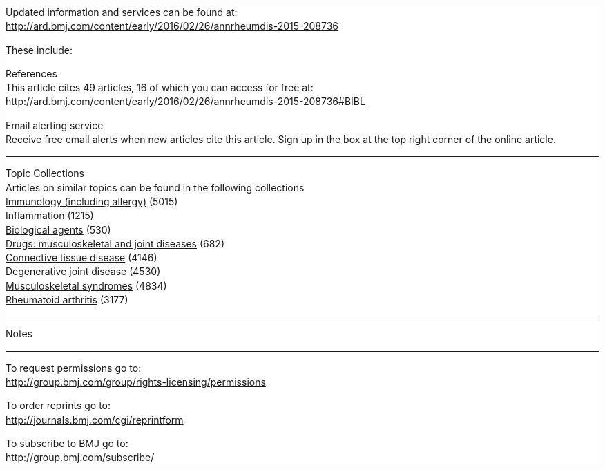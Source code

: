 Updated information and services can be found at:  
<http://ard.bmj.com/content/early/2016/02/26/annrheumdis-2015-208736>

These include:

References  
This article cites 49 articles, 16 of which you can access for free at:  
<http://ard.bmj.com/content/early/2016/02/26/annrheumdis-2015-208736#BIBL>

Email alerting service  
Receive free email alerts when new articles cite this article. Sign up in the box at the top right corner of the online article.

---

Topic Collections  
Articles on similar topics can be found in the following collections  
[Immunology (including allergy)](http://ard.bmj.com/cgi/collection/immunology_including_allergy) (5015)  
[Inflammation](http://ard.bmj.com/cgi/collection/inflammation) (1215)  
[Biological agents](http://ard.bmj.com/cgi/collection/biological_agents) (530)  
[Drugs: musculoskeletal and joint diseases](http://ard.bmj.com/cgi/collection/drugs_musculoskeletal_and_joint_diseases) (682)  
[Connective tissue disease](http://ard.bmj.com/cgi/collection/connective_tissue_disease) (4146)  
[Degenerative joint disease](http://ard.bmj.com/cgi/collection/degenerative_joint_disease) (4530)  
[Musculoskeletal syndromes](http://ard.bmj.com/cgi/collection/musculoskeletal_syndromes) (4834)  
[Rheumatoid arthritis](http://ard.bmj.com/cgi/collection/rheumatoid_arthritis) (3177)

---

Notes  

---

To request permissions go to:  
<http://group.bmj.com/group/rights-licensing/permissions>

To order reprints go to:  
<http://journals.bmj.com/cgi/reprintform>

To subscribe to BMJ go to:  
<http://group.bmj.com/subscribe/>
